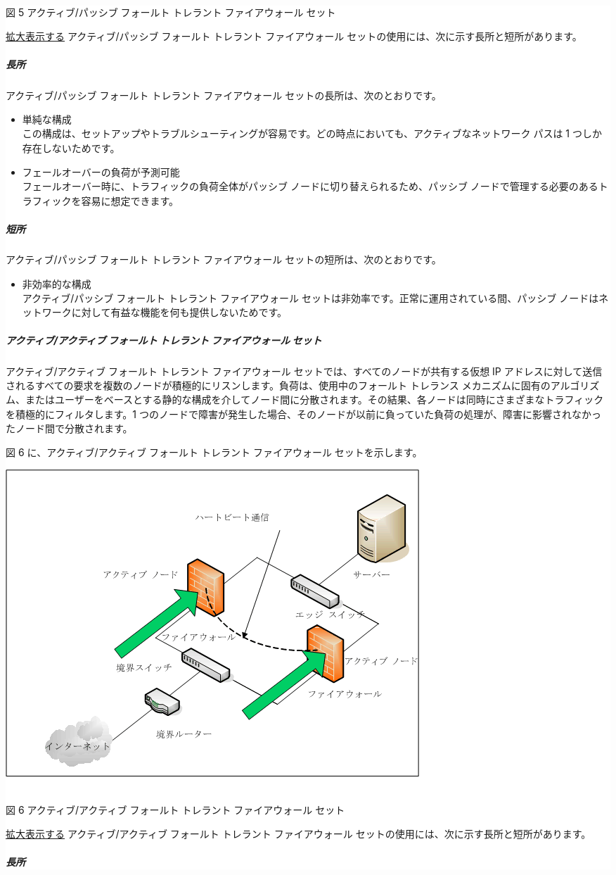 図 5 アクティブ/パッシブ フォールト トレラント ファイアウォール セット
  
[拡大表示する](https://technet.microsoft.com/ja-jp/cc700828.sgfg15605_b(ja-jp,technet.10).gif)  
アクティブ/パッシブ フォールト トレラント ファイアウォール セットの使用には、次に示す長所と短所があります。
  
##### 長所
  
アクティブ/パッシブ フォールト トレラント ファイアウォール セットの長所は、次のとおりです。
  
-   単純な構成  
    この構成は、セットアップやトラブルシューティングが容易です。どの時点においても、アクティブなネットワーク パスは 1 つしか存在しないためです。
  
-   フェールオーバーの負荷が予測可能  
    フェールオーバー時に、トラフィックの負荷全体がパッシブ ノードに切り替えられるため、パッシブ ノードで管理する必要のあるトラフィックを容易に想定できます。
  
##### 短所
  
アクティブ/パッシブ フォールト トレラント ファイアウォール セットの短所は、次のとおりです。
  
-   非効率的な構成  
    アクティブ/パッシブ フォールト トレラント ファイアウォール セットは非効率です。正常に運用されている間、パッシブ ノードはネットワークに対して有益な機能を何も提供しないためです。
  
##### アクティブ/アクティブ フォールト トレラント ファイアウォール セット
  
アクティブ/アクティブ フォールト トレラント ファイアウォール セットでは、すべてのノードが共有する仮想 IP アドレスに対して送信されるすべての要求を複数のノードが積極的にリスンします。負荷は、使用中のフォールト トレランス メカニズムに固有のアルゴリズム、またはユーザーをベースとする静的な構成を介してノード間に分散されます。その結果、各ノードは同時にさまざまなトラフィックを積極的にフィルタします。1 つのノードで障害が発生した場合、そのノードが以前に負っていた負荷の処理が、障害に影響されなかったノード間で分散されます。
  
図 6 に、アクティブ/アクティブ フォールト トレラント ファイアウォール セットを示します。
  
![](images/Cc700828.SGFG15606(ja-jp,TechNet.10).gif)
  
図 6 アクティブ/アクティブ フォールト トレラント ファイアウォール セット
  
[拡大表示する](https://technet.microsoft.com/ja-jp/cc700828.sgfg15606_b(ja-jp,technet.10).gif)  
アクティブ/アクティブ フォールト トレラント ファイアウォール セットの使用には、次に示す長所と短所があります。
  
##### 長所
  
